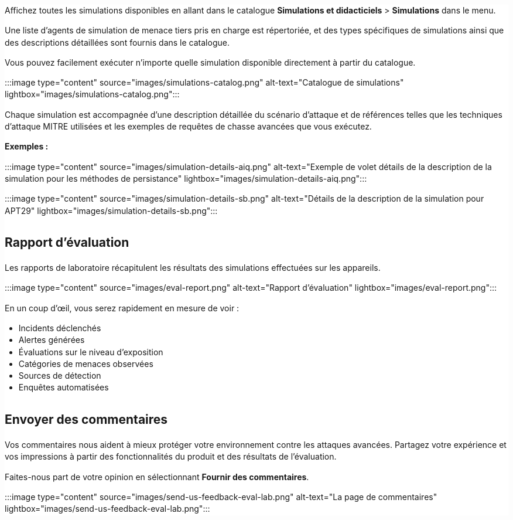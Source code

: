 Affichez toutes les simulations disponibles en allant dans le catalogue  **Simulations et didacticiels** \> **Simulations**  dans le menu.

Une liste d’agents de simulation de menace tiers pris en charge est répertoriée, et des types spécifiques de simulations ainsi que des descriptions détaillées sont fournis dans le catalogue.

Vous pouvez facilement exécuter n’importe quelle simulation disponible directement à partir du catalogue.

:::image type="content" source="images/simulations-catalog.png" alt-text="Catalogue de simulations" lightbox="images/simulations-catalog.png":::

Chaque simulation est accompagnée d’une description détaillée du scénario d’attaque et de références telles que les techniques d’attaque MITRE utilisées et les exemples de requêtes de chasse avancées que vous exécutez.

**Exemples :**

:::image type="content" source="images/simulation-details-aiq.png" alt-text="Exemple de volet détails de la description de la simulation pour les méthodes de persistance" lightbox="images/simulation-details-aiq.png":::

:::image type="content" source="images/simulation-details-sb.png" alt-text="Détails de la description de la simulation pour APT29" lightbox="images/simulation-details-sb.png":::

## <a name="evaluation-report"></a>Rapport d’évaluation

Les rapports de laboratoire récapitulent les résultats des simulations effectuées sur les appareils.

:::image type="content" source="images/eval-report.png" alt-text="Rapport d’évaluation" lightbox="images/eval-report.png":::

En un coup d’œil, vous serez rapidement en mesure de voir :

- Incidents déclenchés
- Alertes générées
- Évaluations sur le niveau d’exposition
- Catégories de menaces observées
- Sources de détection
- Enquêtes automatisées

## <a name="provide-feedback"></a>Envoyer des commentaires

Vos commentaires nous aident à mieux protéger votre environnement contre les attaques avancées. Partagez votre expérience et vos impressions à partir des fonctionnalités du produit et des résultats de l’évaluation.

Faites-nous part de votre opinion en sélectionnant **Fournir des commentaires**.

:::image type="content" source="images/send-us-feedback-eval-lab.png" alt-text="La page de commentaires" lightbox="images/send-us-feedback-eval-lab.png":::
